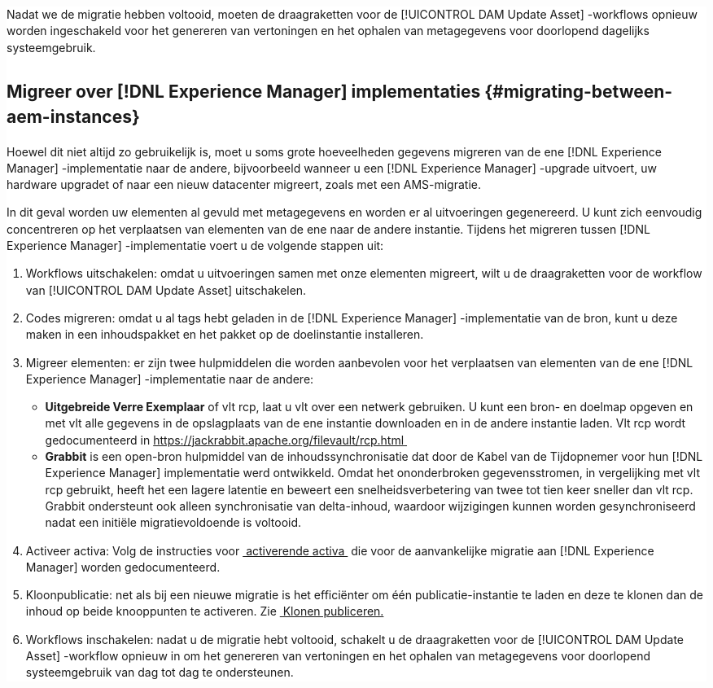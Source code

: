 Nadat we de migratie hebben voltooid, moeten de draagraketten voor de [!UICONTROL DAM Update Asset] -workflows opnieuw worden ingeschakeld voor het genereren van vertoningen en het ophalen van metagegevens voor doorlopend dagelijks systeemgebruik.

## Migreer over [!DNL Experience Manager] implementaties {#migrating-between-aem-instances}

Hoewel dit niet altijd zo gebruikelijk is, moet u soms grote hoeveelheden gegevens migreren van de ene [!DNL Experience Manager] -implementatie naar de andere, bijvoorbeeld wanneer u een [!DNL Experience Manager] -upgrade uitvoert, uw hardware upgradet of naar een nieuw datacenter migreert, zoals met een AMS-migratie.

In dit geval worden uw elementen al gevuld met metagegevens en worden er al uitvoeringen gegenereerd. U kunt zich eenvoudig concentreren op het verplaatsen van elementen van de ene naar de andere instantie. Tijdens het migreren tussen [!DNL Experience Manager] -implementatie voert u de volgende stappen uit:

1. Workflows uitschakelen: omdat u uitvoeringen samen met onze elementen migreert, wilt u de draagraketten voor de workflow van [!UICONTROL DAM Update Asset] uitschakelen.

1. Codes migreren: omdat u al tags hebt geladen in de [!DNL Experience Manager] -implementatie van de bron, kunt u deze maken in een inhoudspakket en het pakket op de doelinstantie installeren.

1. Migreer elementen: er zijn twee hulpmiddelen die worden aanbevolen voor het verplaatsen van elementen van de ene [!DNL Experience Manager] -implementatie naar de andere:

   * **Uitgebreide Verre Exemplaar** of vlt rcp, laat u vlt over een netwerk gebruiken. U kunt een bron- en doelmap opgeven en met vlt alle gegevens in de opslagplaats van de ene instantie downloaden en in de andere instantie laden. Vlt rcp wordt gedocumenteerd in [&#x200B; https://jackrabbit.apache.org/filevault/rcp.html &#x200B;](https://jackrabbit.apache.org/filevault/rcp.html)
   * **Grabbit** is een open-bron hulpmiddel van de inhoudssynchronisatie dat door de Kabel van de Tijdopnemer voor hun [!DNL Experience Manager] implementatie werd ontwikkeld. Omdat het ononderbroken gegevensstromen, in vergelijking met vlt rcp gebruikt, heeft het een lagere latentie en beweert een snelheidsverbetering van twee tot tien keer sneller dan vlt rcp. Grabbit ondersteunt ook alleen synchronisatie van delta-inhoud, waardoor wijzigingen kunnen worden gesynchroniseerd nadat een initiële migratievoldoende is voltooid.

1. Activeer activa: Volg de instructies voor [&#x200B; activerende activa &#x200B;](#activating-assets) die voor de aanvankelijke migratie aan [!DNL Experience Manager] worden gedocumenteerd.

1. Kloonpublicatie: net als bij een nieuwe migratie is het efficiënter om één publicatie-instantie te laden en deze te klonen dan de inhoud op beide knooppunten te activeren. Zie [&#x200B; Klonen publiceren.](#cloning-publish)

1. Workflows inschakelen: nadat u de migratie hebt voltooid, schakelt u de draagraketten voor de [!UICONTROL DAM Update Asset] -workflow opnieuw in om het genereren van vertoningen en het ophalen van metagegevens voor doorlopend systeemgebruik van dag tot dag te ondersteunen.

